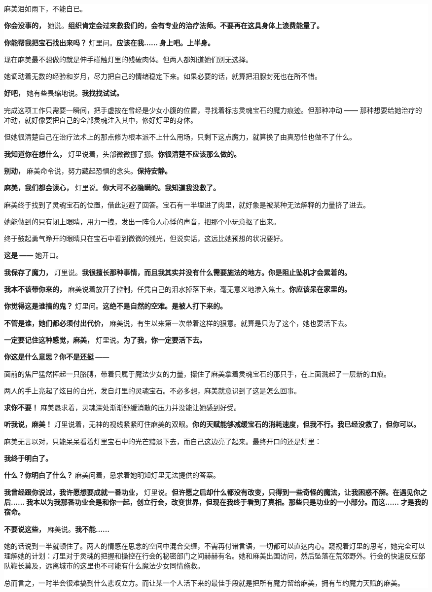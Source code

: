 麻美泪如雨下，不能自已。

**你会没事的，** 她说。**组织肯定会过来救我们的，会有专业的治疗法师。不要再在这具身体上浪费能量了。**

**你能帮我把宝石找出来吗？** 灯里问。**应该在我…… 身上吧。上半身。**

现在麻美最不想做的就是伸手碰触灯里的残破肉体。但两人都知道她们别无选择。

她调动着无数的经验和岁月，尽力把自己的情绪稳定下来。如果必要的话，就算把泪腺封死也在所不惜。

**好吧，** 她有些畏缩地说。**我找找试试。**

完成这项工作只需要一瞬间，把手虚按在曾经是少女小腹的位置，寻找着标志灵魂宝石的魔力痕迹。但那种冲动 —— 那种想要给她治疗的冲动，就好像要把自己的全部灵魂注入其中，修好灯里的身体。

但她很清楚自己在治疗法术上的那点修为根本派不上什么用场，只剩下这点魔力，就算换了由真恐怕也做不了什么。

**我知道你在想什么，** 灯里说着，头部微微挪了挪。**你很清楚不应该那么做的。**

**别动，** 麻美命令说，努力藏起恐惧的念头。**保持安静。**

**麻美，我们都会读心，** 灯里说。**你大可不必隐瞒的。我知道我没救了。**

麻美终于找到了灵魂宝石的位置，借此逃避了回答。宝石有一半埋进了肉里，就好象是被某种无法解释的力量挤了进去。

她能做到的只有闭上眼睛，用力一拽，发出一阵令人心悸的声音，把那个小玩意抠了出来。

终于鼓起勇气睁开的眼睛只在宝石中看到微微的残光，但说实话，这远比她预想的状况要好。

**这是 ——** 她开口。

**我保存了魔力，** 灯里说。**我很擅长那种事情，而且我其实并没有什么需要施法的地方。你是阻止坠机才会累着的。**

**我本不该带你来的，** 麻美说着放开了控制，任凭自己的泪水掉落下来，毫无意义地渗入焦土。**你应该呆在家里的。**

**你觉得这是谁搞的鬼？** 灯里问。**这绝不是自然的空难。是被人打下来的。**

**不管是谁，她们都必须付出代价，** 麻美说，有生以来第一次带着这样的狠意。就算是只为了这个，她也要活下去。

**一定要记住这种感觉，麻美，** 灯里说。**为了我，你一定要活下去。**

**你这是什么意思？你不是还挺 ——**

面前的焦尸猛然挥起一只胳膊，带着只属于魔法少女的力量，攥住了麻美拿着灵魂宝石的那只手，在上面溅起了一层新的血痕。

两人的手上亮起了炫目的白光，发自灯里的灵魂宝石。不必多想，麻美就意识到了这是怎么回事。

**求你不要！** 麻美恳求着，灵魂深处渐渐舒缓消散的压力并没能让她感到好受。

**听我说，麻美！** 灯里说着，无神的视线紧紧盯住麻美的双眼。**你的天赋能够减缓宝石的消耗速度，但我不行。我已经没救了，但你可以。**

麻美无言以对，只能呆呆看着灯里宝石中的光芒黯淡下去，而自己这边亮了起来。最终开口的还是灯里：

**我终于明白了。**

**什么？你明白了什么？** 麻美问着，恳求着她明知灯里无法提供的答案。

**我曾经跟你说过，我许愿想要成就一番功业，** 灯里说。**但许愿之后却什么都没有改变，只得到一些奇怪的魔法，让我困惑不解。在遇见你之后…… 我本以为我那番功业会是和你一起，创立行会，改变世界，但现在我终于看到了真相。那些只是功业的一小部分。而这…… 才是我的宿命。**

**不要说这些，** 麻美说。**我不能……**

她的话说到一半就顿住了。两人的情感在思念的空间中混合交缠，不需再付诸言语，一切都可以直达内心。窥视着灯里的思考，她完全可以理解她的计划：灯里对于灵魂的把握和操控在行会的秘密部门之间赫赫有名。她和麻美出国访问，然后坠落在荒郊野外。行会的快速反应部队鞭长莫及，远离城市的这里也不可能有什么魔法少女同情施救。

总而言之，一时半会很难搞到什么悲叹立方。而让某一个人活下来的最佳手段就是把所有魔力留给麻美，拥有节约魔力天赋的麻美。
